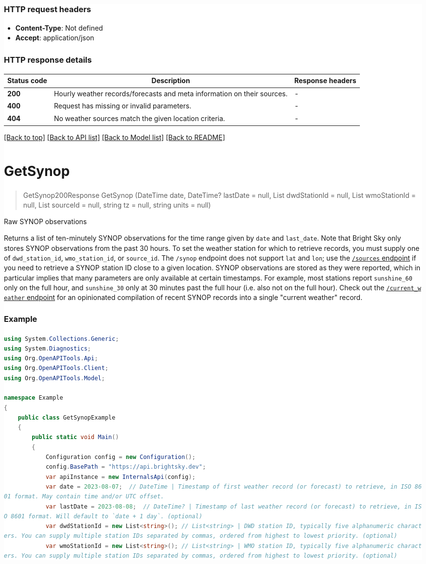 ### HTTP request headers

 - **Content-Type**: Not defined
 - **Accept**: application/json


### HTTP response details
| Status code | Description | Response headers |
|-------------|-------------|------------------|
| **200** | Hourly weather records/forecasts and meta information on their sources. |  -  |
| **400** | Request has missing or invalid parameters. |  -  |
| **404** | No weather sources match the given location criteria. |  -  |

[[Back to top]](#) [[Back to API list]](../README.md#documentation-for-api-endpoints) [[Back to Model list]](../README.md#documentation-for-models) [[Back to README]](../README.md)

<a name="getsynop"></a>
# **GetSynop**
> GetSynop200Response GetSynop (DateTime date, DateTime? lastDate = null, List<string> dwdStationId = null, List<string> wmoStationId = null, List<int> sourceId = null, string tz = null, string units = null)

Raw SYNOP observations

Returns a list of ten-minutely SYNOP observations for the time range given by `date` and `last_date`. Note that Bright Sky only stores SYNOP observations from the past 30 hours.  To set the weather station for which to retrieve records, you must supply one of `dwd_station_id`, `wmo_station_id`, or `source_id`. The `/synop` endpoint does not support `lat` and `lon`; use the [`/sources` endpoint](/operations/getSources) if you need to retrieve a SYNOP station ID close to a given location.  SYNOP observations are stored as they were reported, which in particular implies that many parameters are only available at certain timestamps. For example, most stations report `sunshine_60` only on the full hour, and `sunshine_30` only at 30 minutes past the full hour (i.e. also not on the full hour). Check out the [`/current_weather` endpoint](/operations/getCurrentWeather) for an opinionated compilation of recent SYNOP records into a single \"current weather\" record. 

### Example
```csharp
using System.Collections.Generic;
using System.Diagnostics;
using Org.OpenAPITools.Api;
using Org.OpenAPITools.Client;
using Org.OpenAPITools.Model;

namespace Example
{
    public class GetSynopExample
    {
        public static void Main()
        {
            Configuration config = new Configuration();
            config.BasePath = "https://api.brightsky.dev";
            var apiInstance = new InternalsApi(config);
            var date = 2023-08-07;  // DateTime | Timestamp of first weather record (or forecast) to retrieve, in ISO 8601 format. May contain time and/or UTC offset.
            var lastDate = 2023-08-08;  // DateTime? | Timestamp of last weather record (or forecast) to retrieve, in ISO 8601 format. Will default to `date + 1 day`. (optional) 
            var dwdStationId = new List<string>(); // List<string> | DWD station ID, typically five alphanumeric characters. You can supply multiple station IDs separated by commas, ordered from highest to lowest priority. (optional) 
            var wmoStationId = new List<string>(); // List<string> | WMO station ID, typically five alphanumeric characters. You can supply multiple station IDs separated by commas, ordered from highest to lowest priority. (optional) 
```